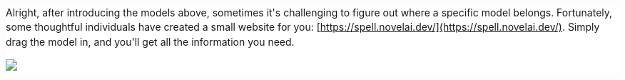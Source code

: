 Alright, after introducing the models above, sometimes it's challenging to figure out where a specific model belongs. Fortunately, some thoughtful individuals have created a small website for you: [https://spell.novelai.dev/](https://spell.novelai.dev/). Simply drag the model in, and you'll get all the information you need.

![](https://p3-sign.toutiaoimg.com/tos-cn-i-6w9my0ksvp/c93a09104ba1402a9811c53f5b601fd8~tplv-obj.image?lk3s=3de049d8&traceid=20231127152715CA67B3484C26416A9B70&x-expires=2147483647&x-signature=JGwEnB4MzhS6LfdM1zUxvlq1kSo%3D)